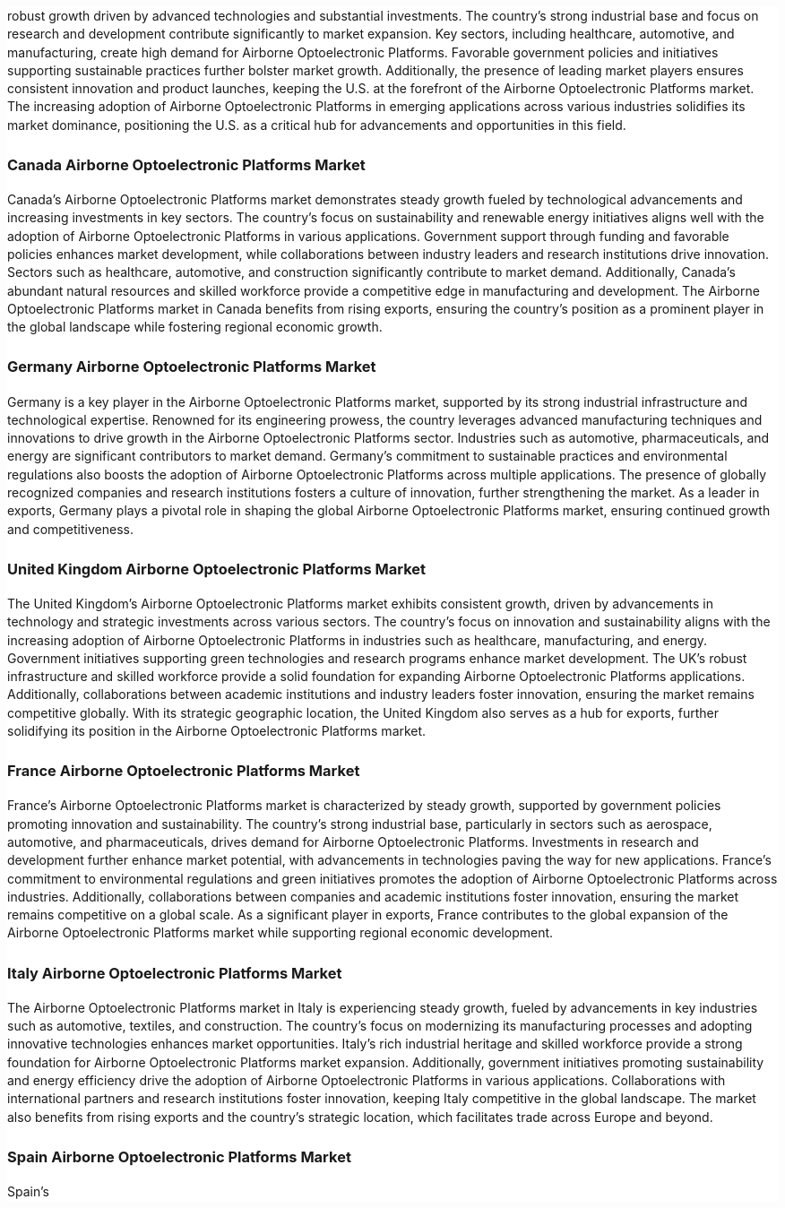 robust growth driven by advanced technologies and substantial investments. The country&rsquo;s strong industrial base and focus on research and development contribute significantly to market expansion. Key sectors, including healthcare, automotive, and manufacturing, create high demand for Airborne Optoelectronic Platforms. Favorable government policies and initiatives supporting sustainable practices further bolster market growth. Additionally, the presence of leading market players ensures consistent innovation and product launches, keeping the U.S. at the forefront of the Airborne Optoelectronic Platforms market. The increasing adoption of Airborne Optoelectronic Platforms in emerging applications across various industries solidifies its market dominance, positioning the U.S. as a critical hub for advancements and opportunities in this field.</p><h3>Canada Airborne Optoelectronic Platforms Market</h3><p>Canada&rsquo;s Airborne Optoelectronic Platforms market demonstrates steady growth fueled by technological advancements and increasing investments in key sectors. The country&rsquo;s focus on sustainability and renewable energy initiatives aligns well with the adoption of Airborne Optoelectronic Platforms in various applications. Government support through funding and favorable policies enhances market development, while collaborations between industry leaders and research institutions drive innovation. Sectors such as healthcare, automotive, and construction significantly contribute to market demand. Additionally, Canada&rsquo;s abundant natural resources and skilled workforce provide a competitive edge in manufacturing and development. The Airborne Optoelectronic Platforms market in Canada benefits from rising exports, ensuring the country&rsquo;s position as a prominent player in the global landscape while fostering regional economic growth.</p><h3>Germany Airborne Optoelectronic Platforms Market</h3><p>Germany is a key player in the Airborne Optoelectronic Platforms market, supported by its strong industrial infrastructure and technological expertise. Renowned for its engineering prowess, the country leverages advanced manufacturing techniques and innovations to drive growth in the Airborne Optoelectronic Platforms sector. Industries such as automotive, pharmaceuticals, and energy are significant contributors to market demand. Germany&rsquo;s commitment to sustainable practices and environmental regulations also boosts the adoption of Airborne Optoelectronic Platforms across multiple applications. The presence of globally recognized companies and research institutions fosters a culture of innovation, further strengthening the market. As a leader in exports, Germany plays a pivotal role in shaping the global Airborne Optoelectronic Platforms market, ensuring continued growth and competitiveness.</p><h3>United Kingdom Airborne Optoelectronic Platforms Market</h3><p>The United Kingdom&rsquo;s Airborne Optoelectronic Platforms market exhibits consistent growth, driven by advancements in technology and strategic investments across various sectors. The country&rsquo;s focus on innovation and sustainability aligns with the increasing adoption of Airborne Optoelectronic Platforms in industries such as healthcare, manufacturing, and energy. Government initiatives supporting green technologies and research programs enhance market development. The UK&rsquo;s robust infrastructure and skilled workforce provide a solid foundation for expanding Airborne Optoelectronic Platforms applications. Additionally, collaborations between academic institutions and industry leaders foster innovation, ensuring the market remains competitive globally. With its strategic geographic location, the United Kingdom also serves as a hub for exports, further solidifying its position in the Airborne Optoelectronic Platforms market.</p><h3>France Airborne Optoelectronic Platforms Market</h3><p>France&rsquo;s Airborne Optoelectronic Platforms market is characterized by steady growth, supported by government policies promoting innovation and sustainability. The country&rsquo;s strong industrial base, particularly in sectors such as aerospace, automotive, and pharmaceuticals, drives demand for Airborne Optoelectronic Platforms. Investments in research and development further enhance market potential, with advancements in technologies paving the way for new applications. France&rsquo;s commitment to environmental regulations and green initiatives promotes the adoption of Airborne Optoelectronic Platforms across industries. Additionally, collaborations between companies and academic institutions foster innovation, ensuring the market remains competitive on a global scale. As a significant player in exports, France contributes to the global expansion of the Airborne Optoelectronic Platforms market while supporting regional economic development.</p><h3>Italy Airborne Optoelectronic Platforms Market</h3><p>The Airborne Optoelectronic Platforms market in Italy is experiencing steady growth, fueled by advancements in key industries such as automotive, textiles, and construction. The country&rsquo;s focus on modernizing its manufacturing processes and adopting innovative technologies enhances market opportunities. Italy&rsquo;s rich industrial heritage and skilled workforce provide a strong foundation for Airborne Optoelectronic Platforms market expansion. Additionally, government initiatives promoting sustainability and energy efficiency drive the adoption of Airborne Optoelectronic Platforms in various applications. Collaborations with international partners and research institutions foster innovation, keeping Italy competitive in the global landscape. The market also benefits from rising exports and the country&rsquo;s strategic location, which facilitates trade across Europe and beyond.</p><h3>Spain Airborne Optoelectronic Platforms Market</h3><p>Spain&rsquo;s
